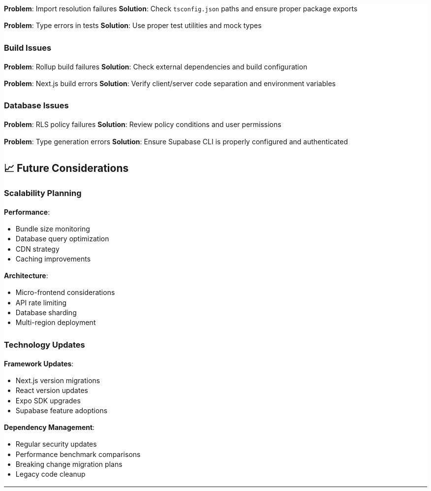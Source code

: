 **Problem**: Import resolution failures
**Solution**: Check `tsconfig.json` paths and ensure proper package exports

**Problem**: Type errors in tests
**Solution**: Use proper test utilities and mock types

### Build Issues

**Problem**: Rollup build failures
**Solution**: Check external dependencies and build configuration

**Problem**: Next.js build errors
**Solution**: Verify client/server code separation and environment variables

### Database Issues

**Problem**: RLS policy failures
**Solution**: Review policy conditions and user permissions

**Problem**: Type generation errors
**Solution**: Ensure Supabase CLI is properly configured and authenticated

## 📈 Future Considerations

### Scalability Planning

**Performance**:
- Bundle size monitoring
- Database query optimization
- CDN strategy
- Caching improvements

**Architecture**:
- Micro-frontend considerations
- API rate limiting
- Database sharding
- Multi-region deployment

### Technology Updates

**Framework Updates**:
- Next.js version migrations
- React version updates
- Expo SDK upgrades
- Supabase feature adoptions

**Dependency Management**:
- Regular security updates
- Performance benchmark comparisons
- Breaking change migration plans
- Legacy code cleanup

---
